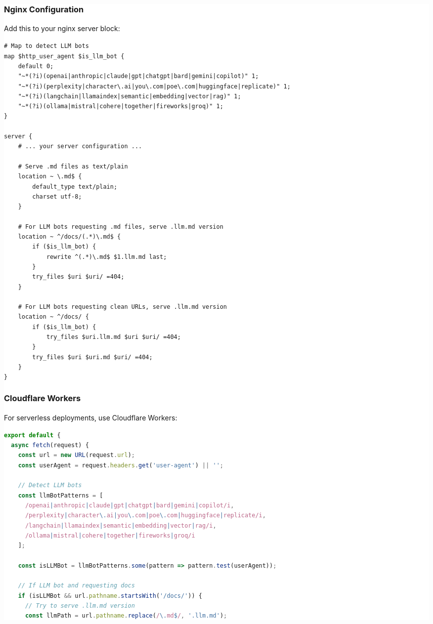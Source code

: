 ### Nginx Configuration

Add this to your nginx server block:

```nginx
# Map to detect LLM bots
map $http_user_agent $is_llm_bot {
    default 0;
    "~*(?i)(openai|anthropic|claude|gpt|chatgpt|bard|gemini|copilot)" 1;
    "~*(?i)(perplexity|character\.ai|you\.com|poe\.com|huggingface|replicate)" 1;
    "~*(?i)(langchain|llamaindex|semantic|embedding|vector|rag)" 1;
    "~*(?i)(ollama|mistral|cohere|together|fireworks|groq)" 1;
}

server {
    # ... your server configuration ...

    # Serve .md files as text/plain
    location ~ \.md$ {
        default_type text/plain;
        charset utf-8;
    }

    # For LLM bots requesting .md files, serve .llm.md version
    location ~ ^/docs/(.*)\.md$ {
        if ($is_llm_bot) {
            rewrite ^(.*)\.md$ $1.llm.md last;
        }
        try_files $uri $uri/ =404;
    }

    # For LLM bots requesting clean URLs, serve .llm.md version
    location ~ ^/docs/ {
        if ($is_llm_bot) {
            try_files $uri.llm.md $uri $uri/ =404;
        }
        try_files $uri $uri.md $uri/ =404;
    }
}
```

### Cloudflare Workers

For serverless deployments, use Cloudflare Workers:

```javascript
export default {
  async fetch(request) {
    const url = new URL(request.url);
    const userAgent = request.headers.get('user-agent') || '';

    // Detect LLM bots
    const llmBotPatterns = [
      /openai|anthropic|claude|gpt|chatgpt|bard|gemini|copilot/i,
      /perplexity|character\.ai|you\.com|poe\.com|huggingface|replicate/i,
      /langchain|llamaindex|semantic|embedding|vector|rag/i,
      /ollama|mistral|cohere|together|fireworks|groq/i
    ];

    const isLLMBot = llmBotPatterns.some(pattern => pattern.test(userAgent));

    // If LLM bot and requesting docs
    if (isLLMBot && url.pathname.startsWith('/docs/')) {
      // Try to serve .llm.md version
      const llmPath = url.pathname.replace(/\.md$/, '.llm.md');
```